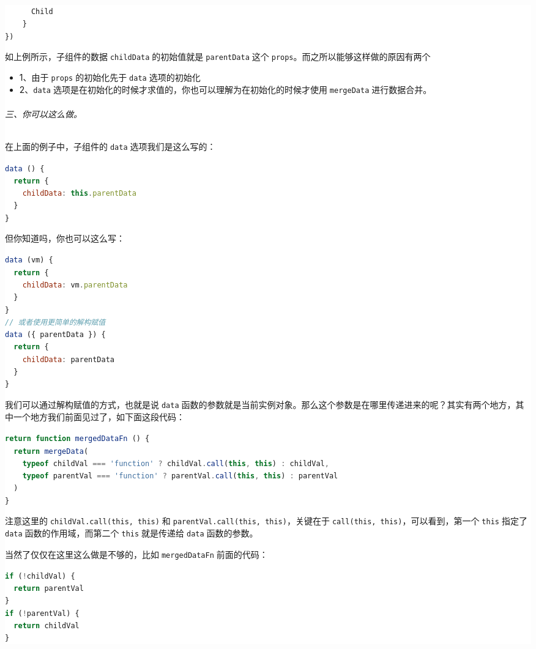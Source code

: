```js
      Child
    }
})
```

如上例所示，子组件的数据 `childData` 的初始值就是 `parentData` 这个 `props`。而之所以能够这样做的原因有两个

* 1、由于 `props` 的初始化先于 `data` 选项的初始化
* 2、`data` 选项是在初始化的时候才求值的，你也可以理解为在初始化的时候才使用 `mergeData` 进行数据合并。

###### 三、你可以这么做。

在上面的例子中，子组件的 `data` 选项我们是这么写的：

```js
data () {
  return {
    childData: this.parentData
  }
}
```

但你知道吗，你也可以这么写：

```js
data (vm) {
  return {
    childData: vm.parentData
  }
}
// 或者使用更简单的解构赋值
data ({ parentData }) {
  return {
    childData: parentData
  }
}
```

我们可以通过解构赋值的方式，也就是说 `data` 函数的参数就是当前实例对象。那么这个参数是在哪里传递进来的呢？其实有两个地方，其中一个地方我们前面见过了，如下面这段代码：

```js
return function mergedDataFn () {
  return mergeData(
    typeof childVal === 'function' ? childVal.call(this, this) : childVal,
    typeof parentVal === 'function' ? parentVal.call(this, this) : parentVal
  )
}
```

注意这里的 `childVal.call(this, this)` 和 `parentVal.call(this, this)`，关键在于 `call(this, this)`，可以看到，第一个 `this` 指定了 `data` 函数的作用域，而第二个 `this` 就是传递给 `data` 函数的参数。

当然了仅仅在这里这么做是不够的，比如 `mergedDataFn` 前面的代码：

```js
if (!childVal) {
  return parentVal
}
if (!parentVal) {
  return childVal
}
```
